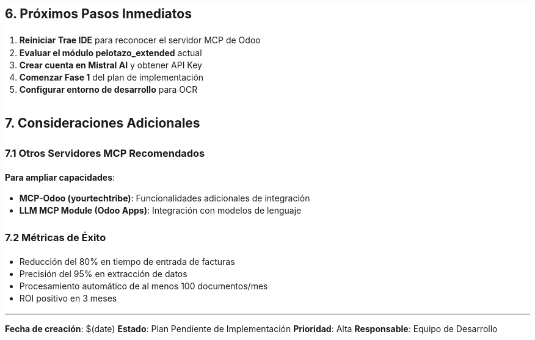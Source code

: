 ## 6. Próximos Pasos Inmediatos

1. **Reiniciar Trae IDE** para reconocer el servidor MCP de Odoo
2. **Evaluar el módulo pelotazo_extended** actual
3. **Crear cuenta en Mistral AI** y obtener API Key
4. **Comenzar Fase 1** del plan de implementación
5. **Configurar entorno de desarrollo** para OCR

## 7. Consideraciones Adicionales

### 7.1 Otros Servidores MCP Recomendados

**Para ampliar capacidades**:
- **MCP-Odoo (yourtechtribe)**: Funcionalidades adicionales de integración
- **LLM MCP Module (Odoo Apps)**: Integración con modelos de lenguaje

### 7.2 Métricas de Éxito
- Reducción del 80% en tiempo de entrada de facturas
- Precisión del 95% en extracción de datos
- Procesamiento automático de al menos 100 documentos/mes
- ROI positivo en 3 meses

---

**Fecha de creación**: $(date)
**Estado**: Plan Pendiente de Implementación
**Prioridad**: Alta
**Responsable**: Equipo de Desarrollo